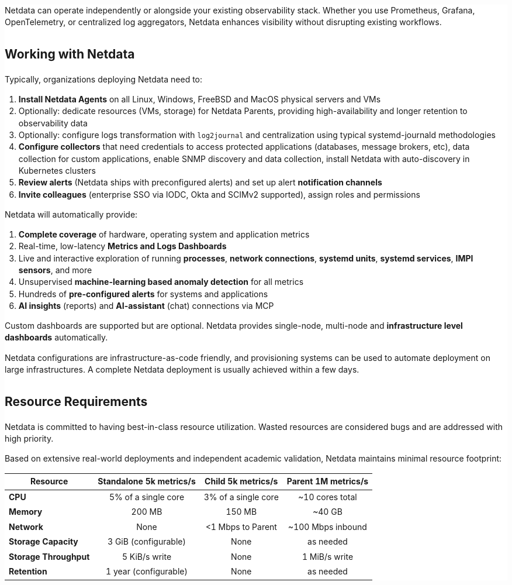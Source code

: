 Netdata can operate independently or alongside your existing observability stack. Whether you use Prometheus, Grafana, OpenTelemetry, or centralized log aggregators, Netdata enhances visibility without disrupting existing workflows.

## Working with Netdata

Typically, organizations deploying Netdata need to:

1. **Install Netdata Agents** on all Linux, Windows, FreeBSD and MacOS physical servers and VMs
2. Optionally: dedicate resources (VMs, storage) for Netdata Parents, providing high-availability and longer retention to observability data
3. Optionally: configure logs transformation with `log2journal` and centralization using typical systemd-journald methodologies
4. **Configure collectors** that need credentials to access protected applications (databases, message brokers, etc), data collection for custom applications, enable SNMP discovery and data collection, install Netdata with auto-discovery in Kubernetes clusters
5. **Review alerts** (Netdata ships with preconfigured alerts) and set up alert **notification channels**
6. **Invite colleagues** (enterprise SSO via IODC, Okta and SCIMv2 supported), assign roles and permissions

Netdata will automatically provide:

1. **Complete coverage** of hardware, operating system and application metrics
2. Real-time, low-latency **Metrics and Logs Dashboards**
3. Live and interactive exploration of running **processes**, **network connections**, **systemd units**, **systemd services**, **IMPI sensors**, and more
4. Unsupervised **machine-learning based anomaly detection** for all metrics
5. Hundreds of **pre-configured alerts** for systems and applications
6. **AI insights** (reports) and **AI-assistant** (chat) connections via MCP

Custom dashboards are supported but are optional. Netdata provides single-node, multi-node and **infrastructure level dashboards** automatically.

Netdata configurations are infrastructure-as-code friendly, and provisioning systems can be used to automate deployment on large infrastructures.
A complete Netdata deployment is usually achieved within a few days.

## Resource Requirements

Netdata is committed to having best-in-class resource utilization. Wasted resources are considered bugs and are addressed with high priority.

Based on extensive real-world deployments and independent academic validation, Netdata maintains minimal resource footprint:

| Resource               | Standalone 5k metrics/s | Child 5k metrics/s  | Parent 1M metrics/s |
|------------------------|:-----------------------:|:-------------------:|:-------------------:|
| **CPU**                | 5% of a single core     | 3% of a single core | ~10 cores total     |
| **Memory**             | 200 MB                  | 150 MB              | ~40 GB              |
| **Network**            | None                    | \<1 Mbps to Parent   | ~100 Mbps inbound   |
| **Storage Capacity**   | 3 GiB (configurable)    | None                | as needed           |
| **Storage Throughput** | 5 KiB/s write           | None                | 1 MiB/s write       |
| **Retention**          | 1 year (configurable)   | None                | as needed           |
